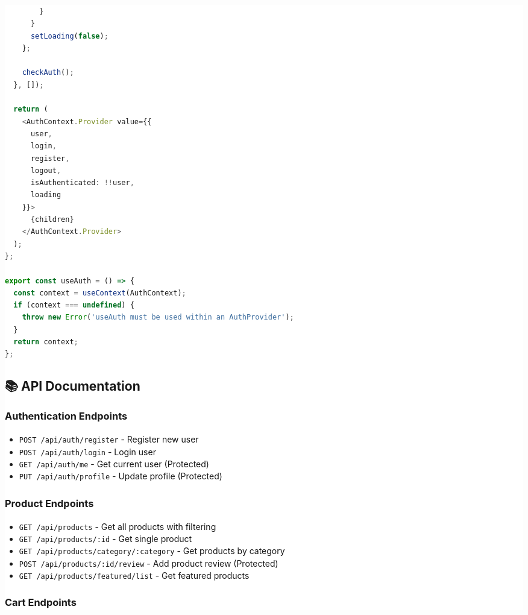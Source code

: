 ```typescript
        }
      }
      setLoading(false);
    };

    checkAuth();
  }, []);

  return (
    <AuthContext.Provider value={{
      user,
      login,
      register,
      logout,
      isAuthenticated: !!user,
      loading
    }}>
      {children}
    </AuthContext.Provider>
  );
};

export const useAuth = () => {
  const context = useContext(AuthContext);
  if (context === undefined) {
    throw new Error('useAuth must be used within an AuthProvider');
  }
  return context;
};
```

## 📚 API Documentation

### Authentication Endpoints

- `POST /api/auth/register` - Register new user
- `POST /api/auth/login` - Login user
- `GET /api/auth/me` - Get current user (Protected)
- `PUT /api/auth/profile` - Update profile (Protected)

### Product Endpoints

- `GET /api/products` - Get all products with filtering
- `GET /api/products/:id` - Get single product
- `GET /api/products/category/:category` - Get products by category
- `POST /api/products/:id/review` - Add product review (Protected)
- `GET /api/products/featured/list` - Get featured products

### Cart Endpoints

